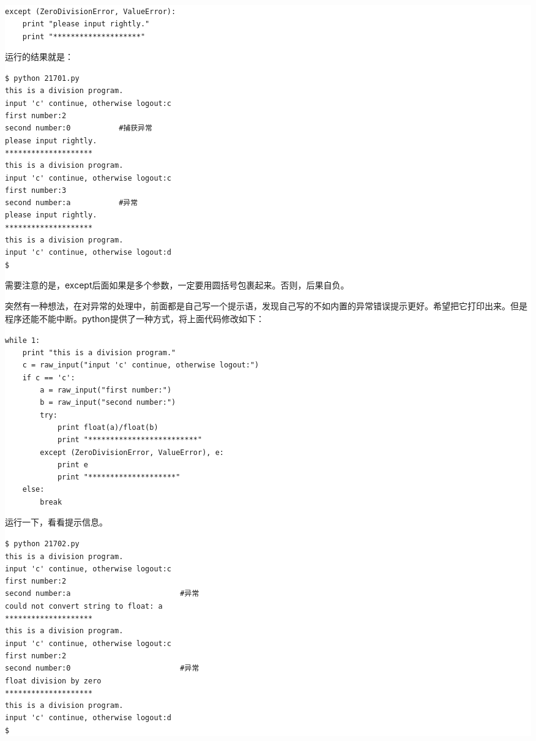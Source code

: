     except (ZeroDivisionError, ValueError):
        print "please input rightly."
        print "********************"

运行的结果就是：

    $ python 21701.py 
    this is a division program.
    input 'c' continue, otherwise logout:c
    first number:2
    second number:0           #捕获异常
    please input rightly.
    ********************
    this is a division program.
    input 'c' continue, otherwise logout:c
    first number:3
    second number:a           #异常
    please input rightly.
    ********************
    this is a division program.
    input 'c' continue, otherwise logout:d
    $
    
需要注意的是，except后面如果是多个参数，一定要用圆括号包裹起来。否则，后果自负。

突然有一种想法，在对异常的处理中，前面都是自己写一个提示语，发现自己写的不如内置的异常错误提示更好。希望把它打印出来。但是程序还能不能中断。python提供了一种方式，将上面代码修改如下：

    while 1:
        print "this is a division program."
        c = raw_input("input 'c' continue, otherwise logout:")
        if c == 'c':
            a = raw_input("first number:")
            b = raw_input("second number:")
            try:
                print float(a)/float(b)
                print "*************************"
            except (ZeroDivisionError, ValueError), e:
                print e
                print "********************"
        else:
            break

运行一下，看看提示信息。

    $ python 21702.py 
    this is a division program.
    input 'c' continue, otherwise logout:c
    first number:2
    second number:a                         #异常
    could not convert string to float: a
    ********************
    this is a division program.
    input 'c' continue, otherwise logout:c
    first number:2
    second number:0                         #异常
    float division by zero
    ********************
    this is a division program.
    input 'c' continue, otherwise logout:d
    $
    